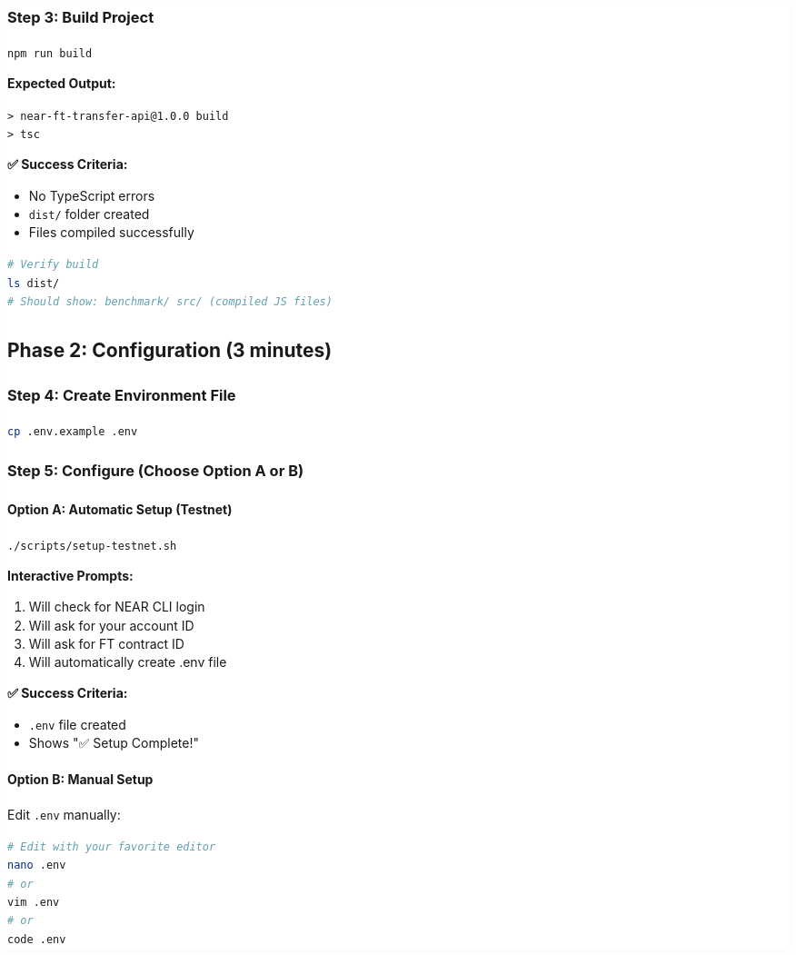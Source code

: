 ### Step 3: Build Project

```bash
npm run build
```

**Expected Output:**
```
> near-ft-transfer-api@1.0.0 build
> tsc
```

**✅ Success Criteria:**
- No TypeScript errors
- `dist/` folder created
- Files compiled successfully

```bash
# Verify build
ls dist/
# Should show: benchmark/ src/ (compiled JS files)
```

## Phase 2: Configuration (3 minutes)

### Step 4: Create Environment File

```bash
cp .env.example .env
```

### Step 5: Configure (Choose Option A or B)

#### Option A: Automatic Setup (Testnet)

```bash
./scripts/setup-testnet.sh
```

**Interactive Prompts:**
1. Will check for NEAR CLI login
2. Will ask for your account ID
3. Will ask for FT contract ID
4. Will automatically create .env file

**✅ Success Criteria:**
- `.env` file created
- Shows "✅ Setup Complete!"

#### Option B: Manual Setup

Edit `.env` manually:

```bash
# Edit with your favorite editor
nano .env
# or
vim .env
# or
code .env
```
